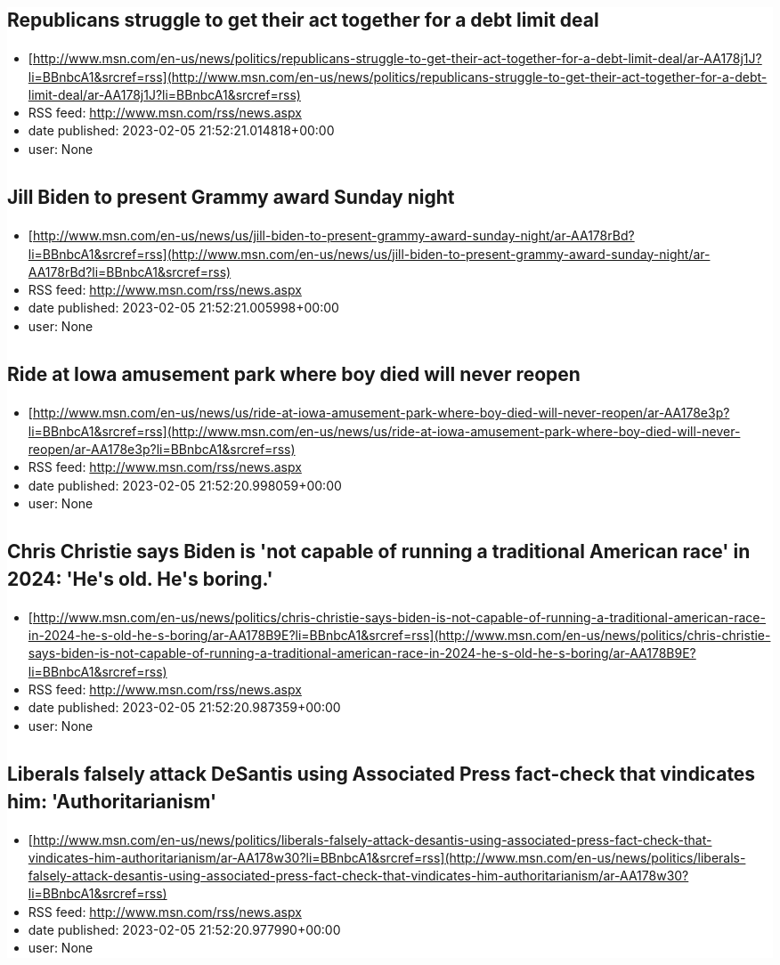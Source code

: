 

## Republicans struggle to get their act together for a debt limit deal
 - [http://www.msn.com/en-us/news/politics/republicans-struggle-to-get-their-act-together-for-a-debt-limit-deal/ar-AA178j1J?li=BBnbcA1&srcref=rss](http://www.msn.com/en-us/news/politics/republicans-struggle-to-get-their-act-together-for-a-debt-limit-deal/ar-AA178j1J?li=BBnbcA1&srcref=rss)
 - RSS feed: http://www.msn.com/rss/news.aspx
 - date published: 2023-02-05 21:52:21.014818+00:00
 - user: None



## Jill Biden to present Grammy award Sunday night
 - [http://www.msn.com/en-us/news/us/jill-biden-to-present-grammy-award-sunday-night/ar-AA178rBd?li=BBnbcA1&srcref=rss](http://www.msn.com/en-us/news/us/jill-biden-to-present-grammy-award-sunday-night/ar-AA178rBd?li=BBnbcA1&srcref=rss)
 - RSS feed: http://www.msn.com/rss/news.aspx
 - date published: 2023-02-05 21:52:21.005998+00:00
 - user: None



## Ride at Iowa amusement park where boy died will never reopen
 - [http://www.msn.com/en-us/news/us/ride-at-iowa-amusement-park-where-boy-died-will-never-reopen/ar-AA178e3p?li=BBnbcA1&srcref=rss](http://www.msn.com/en-us/news/us/ride-at-iowa-amusement-park-where-boy-died-will-never-reopen/ar-AA178e3p?li=BBnbcA1&srcref=rss)
 - RSS feed: http://www.msn.com/rss/news.aspx
 - date published: 2023-02-05 21:52:20.998059+00:00
 - user: None



## Chris Christie says Biden is 'not capable of running a traditional American race' in 2024: 'He's old. He's boring.'
 - [http://www.msn.com/en-us/news/politics/chris-christie-says-biden-is-not-capable-of-running-a-traditional-american-race-in-2024-he-s-old-he-s-boring/ar-AA178B9E?li=BBnbcA1&srcref=rss](http://www.msn.com/en-us/news/politics/chris-christie-says-biden-is-not-capable-of-running-a-traditional-american-race-in-2024-he-s-old-he-s-boring/ar-AA178B9E?li=BBnbcA1&srcref=rss)
 - RSS feed: http://www.msn.com/rss/news.aspx
 - date published: 2023-02-05 21:52:20.987359+00:00
 - user: None



## Liberals falsely attack DeSantis using Associated Press fact-check that vindicates him: 'Authoritarianism'
 - [http://www.msn.com/en-us/news/politics/liberals-falsely-attack-desantis-using-associated-press-fact-check-that-vindicates-him-authoritarianism/ar-AA178w30?li=BBnbcA1&srcref=rss](http://www.msn.com/en-us/news/politics/liberals-falsely-attack-desantis-using-associated-press-fact-check-that-vindicates-him-authoritarianism/ar-AA178w30?li=BBnbcA1&srcref=rss)
 - RSS feed: http://www.msn.com/rss/news.aspx
 - date published: 2023-02-05 21:52:20.977990+00:00
 - user: None
